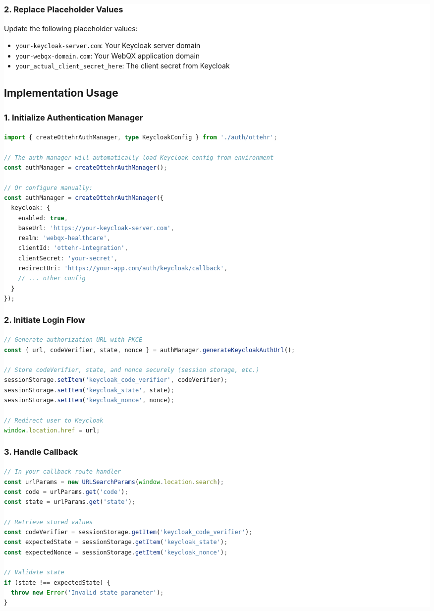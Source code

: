 ### 2. Replace Placeholder Values

Update the following placeholder values:
- `your-keycloak-server.com`: Your Keycloak server domain
- `your-webqx-domain.com`: Your WebQX application domain  
- `your_actual_client_secret_here`: The client secret from Keycloak

## Implementation Usage

### 1. Initialize Authentication Manager

```typescript
import { createOttehrAuthManager, type KeycloakConfig } from './auth/ottehr';

// The auth manager will automatically load Keycloak config from environment
const authManager = createOttehrAuthManager();

// Or configure manually:
const authManager = createOttehrAuthManager({
  keycloak: {
    enabled: true,
    baseUrl: 'https://your-keycloak-server.com',
    realm: 'webqx-healthcare',
    clientId: 'ottehr-integration',
    clientSecret: 'your-secret',
    redirectUri: 'https://your-app.com/auth/keycloak/callback',
    // ... other config
  }
});
```

### 2. Initiate Login Flow

```typescript
// Generate authorization URL with PKCE
const { url, codeVerifier, state, nonce } = authManager.generateKeycloakAuthUrl();

// Store codeVerifier, state, and nonce securely (session storage, etc.)
sessionStorage.setItem('keycloak_code_verifier', codeVerifier);
sessionStorage.setItem('keycloak_state', state);
sessionStorage.setItem('keycloak_nonce', nonce);

// Redirect user to Keycloak
window.location.href = url;
```

### 3. Handle Callback

```typescript
// In your callback route handler
const urlParams = new URLSearchParams(window.location.search);
const code = urlParams.get('code');
const state = urlParams.get('state');

// Retrieve stored values
const codeVerifier = sessionStorage.getItem('keycloak_code_verifier');
const expectedState = sessionStorage.getItem('keycloak_state');
const expectedNonce = sessionStorage.getItem('keycloak_nonce');

// Validate state
if (state !== expectedState) {
  throw new Error('Invalid state parameter');
}

```